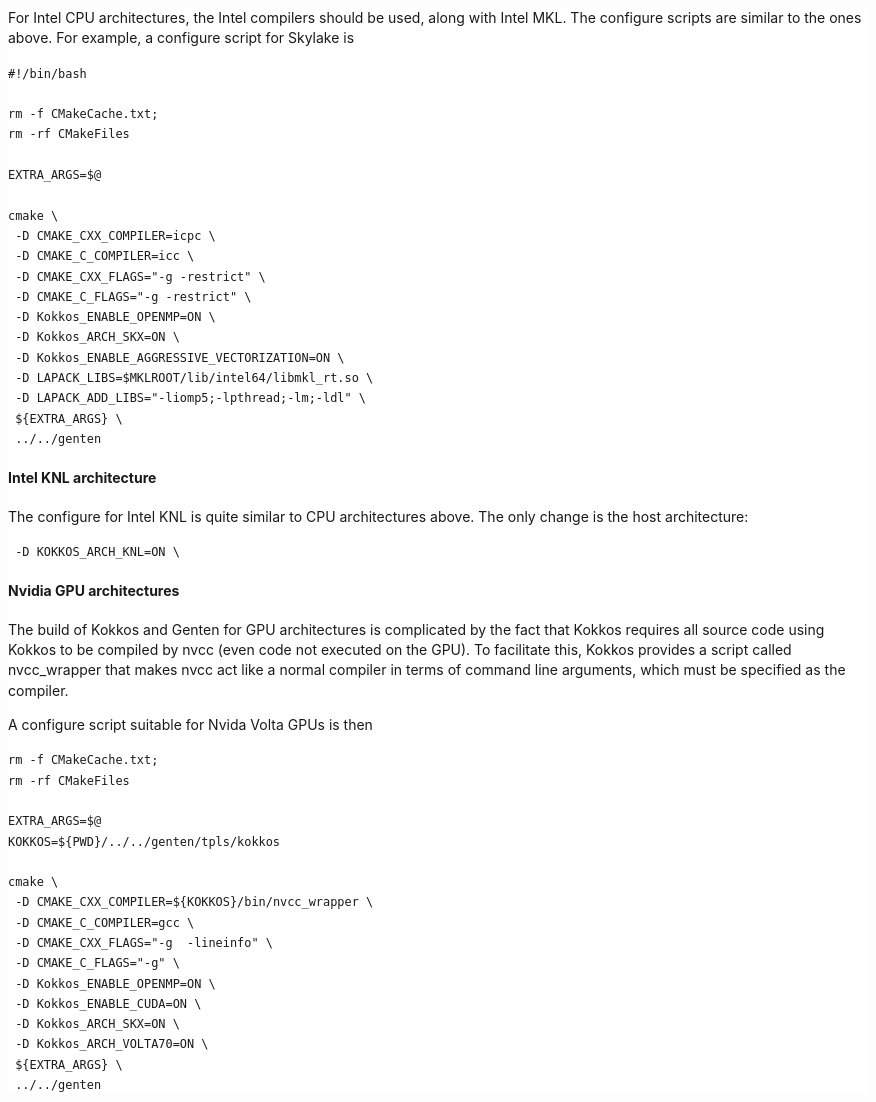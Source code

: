 For Intel CPU architectures, the Intel compilers should be used, along
with Intel MKL.  The configure scripts are similar to the ones above.
For example, a configure script for Skylake is

```
#!/bin/bash

rm -f CMakeCache.txt;
rm -rf CMakeFiles

EXTRA_ARGS=$@

cmake \
 -D CMAKE_CXX_COMPILER=icpc \
 -D CMAKE_C_COMPILER=icc \
 -D CMAKE_CXX_FLAGS="-g -restrict" \
 -D CMAKE_C_FLAGS="-g -restrict" \
 -D Kokkos_ENABLE_OPENMP=ON \
 -D Kokkos_ARCH_SKX=ON \
 -D Kokkos_ENABLE_AGGRESSIVE_VECTORIZATION=ON \
 -D LAPACK_LIBS=$MKLROOT/lib/intel64/libmkl_rt.so \
 -D LAPACK_ADD_LIBS="-liomp5;-lpthread;-lm;-ldl" \
 ${EXTRA_ARGS} \
 ../../genten
```

#### Intel KNL architecture

The configure for Intel KNL is quite similar to CPU architectures
above.  The only change is the host architecture:

```
 -D KOKKOS_ARCH_KNL=ON \
```

#### Nvidia GPU architectures

The build of Kokkos and Genten for GPU architectures is complicated by
the fact that Kokkos requires all source code using Kokkos to be
compiled by nvcc (even code not executed on the GPU).  To facilitate
this, Kokkos provides a script called nvcc_wrapper that makes nvcc act
like a normal compiler in terms of command line arguments, which must
be specified as the compiler.

A configure script suitable for Nvida Volta GPUs is then

```
rm -f CMakeCache.txt;
rm -rf CMakeFiles

EXTRA_ARGS=$@
KOKKOS=${PWD}/../../genten/tpls/kokkos

cmake \
 -D CMAKE_CXX_COMPILER=${KOKKOS}/bin/nvcc_wrapper \
 -D CMAKE_C_COMPILER=gcc \
 -D CMAKE_CXX_FLAGS="-g  -lineinfo" \
 -D CMAKE_C_FLAGS="-g" \
 -D Kokkos_ENABLE_OPENMP=ON \
 -D Kokkos_ENABLE_CUDA=ON \
 -D Kokkos_ARCH_SKX=ON \
 -D Kokkos_ARCH_VOLTA70=ON \
 ${EXTRA_ARGS} \
 ../../genten
```
